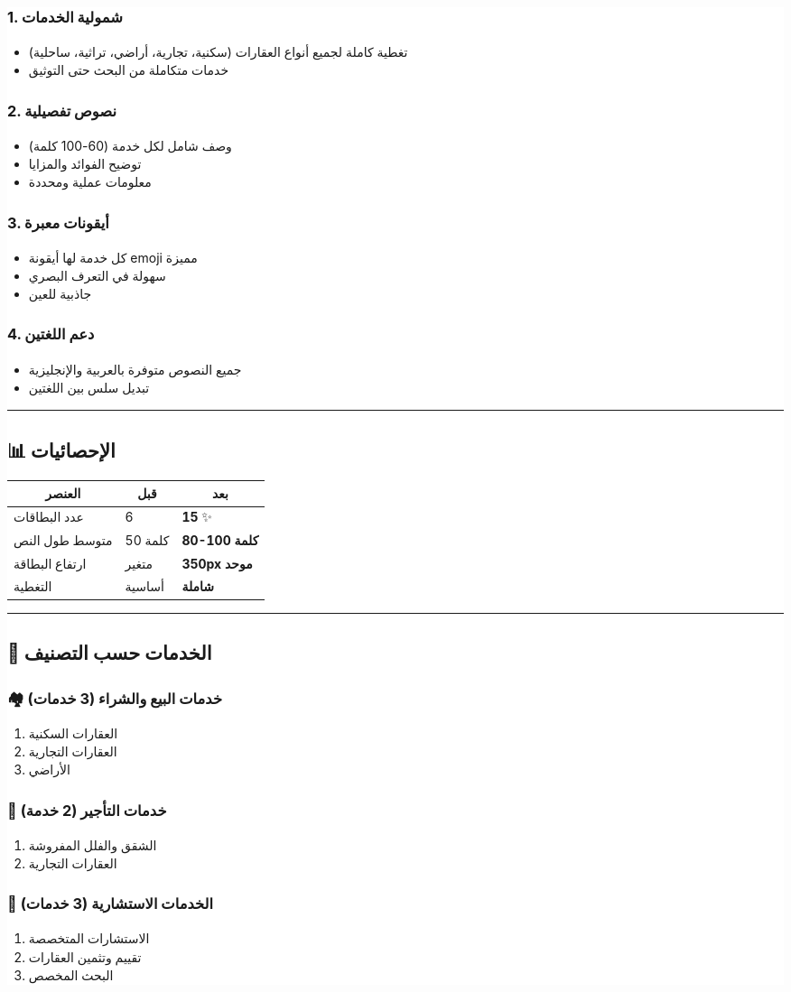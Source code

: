 ### 1. **شمولية الخدمات**
- تغطية كاملة لجميع أنواع العقارات (سكنية، تجارية، أراضي، تراثية، ساحلية)
- خدمات متكاملة من البحث حتى التوثيق

### 2. **نصوص تفصيلية**
- وصف شامل لكل خدمة (60-100 كلمة)
- توضيح الفوائد والمزايا
- معلومات عملية ومحددة

### 3. **أيقونات معبرة**
- كل خدمة لها أيقونة emoji مميزة
- سهولة في التعرف البصري
- جاذبية للعين

### 4. **دعم اللغتين**
- جميع النصوص متوفرة بالعربية والإنجليزية
- تبديل سلس بين اللغتين

---

## 📊 الإحصائيات

| العنصر | قبل | بعد |
|--------|-----|-----|
| عدد البطاقات | 6 | **15** ✨ |
| متوسط طول النص | 50 كلمة | **80-100 كلمة** |
| ارتفاع البطاقة | متغير | **350px موحد** |
| التغطية | أساسية | **شاملة** |

---

## 🎯 الخدمات حسب التصنيف

### 🏘️ **خدمات البيع والشراء** (3 خدمات)
1. العقارات السكنية
2. العقارات التجارية
3. الأراضي

### 🔑 **خدمات التأجير** (2 خدمة)
1. الشقق والفلل المفروشة
2. العقارات التجارية

### 💼 **الخدمات الاستشارية** (3 خدمات)
1. الاستشارات المتخصصة
2. تقييم وتثمين العقارات
3. البحث المخصص
